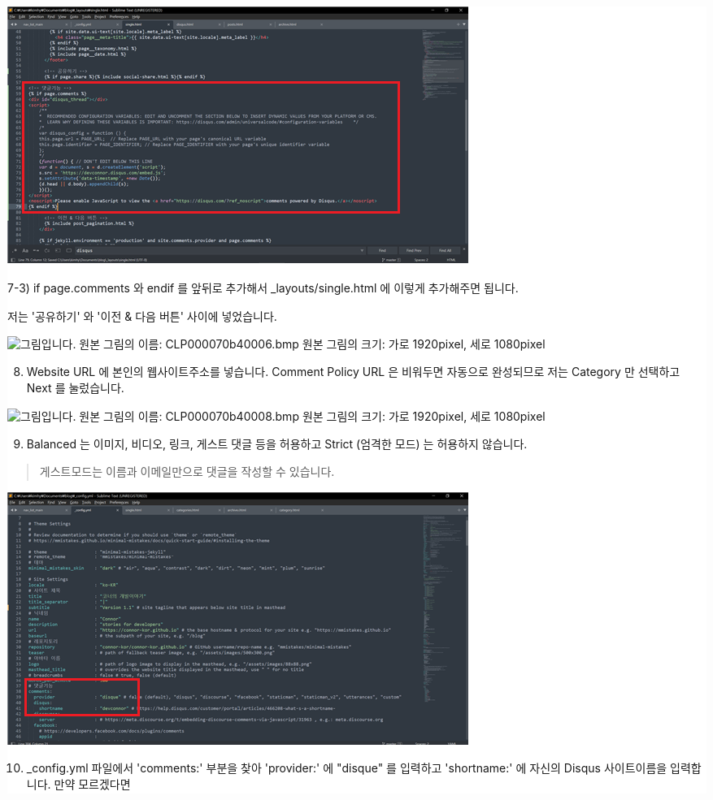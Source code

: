 ![image-20210612213626810](../../assets/images/image-20210612213626810.png)

7-3) if page.comments 와 endif 를 앞뒤로 추가해서 _layouts/single.html 에 이렇게 추가해주면 됩니다.

저는 '공유하기' 와 '이전 & 다음 버튼' 사이에 넣었습니다.


![그림입니다.  원본 그림의 이름: CLP000070b40006.bmp  원본 그림의 크기: 가로 1920pixel, 세로 1080pixel](../../assets/images/EMB000029485fb6.bmp)  

8) Website URL 에 본인의 웹사이트주소를 넣습니다. Comment Policy URL 은 비워두면 자동으로 완성되므로 저는 Category 만 선택하고 Next 를 눌렀습니다.

  ![그림입니다.  원본 그림의 이름: CLP000070b40008.bmp  원본 그림의 크기: 가로 1920pixel, 세로 1080pixel](../../assets/images/EMB000029485fbf.bmp)  

9) Balanced 는 이미지, 비디오, 링크, 게스트 댓글 등을 허용하고 Strict (엄격한 모드) 는 허용하지 않습니다.

> 게스트모드는 이름과 이메일만으로 댓글을 작성할 수 있습니다.

![image-20210612215821454](../../assets/images/image-20210612215821454.png)

10) _config.yml 파일에서 'comments:' 부분을 찾아 'provider:' 에 "disque" 를 입력하고 'shortname:' 에 자신의 Disqus 사이트이름을 입력합니다. 만약 모르겠다면
